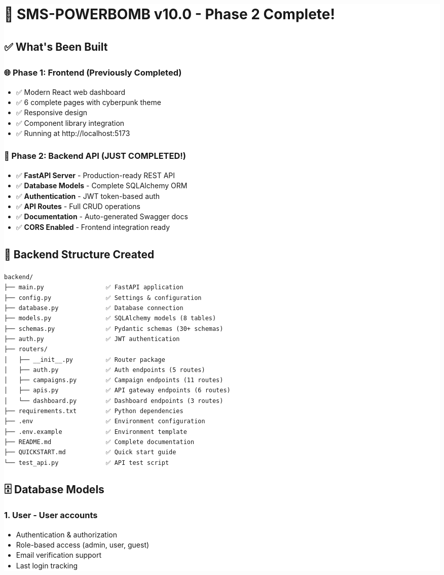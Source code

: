 # 🎉 SMS-POWERBOMB v10.0 - Phase 2 Complete!

## ✅ What's Been Built

### 🌐 Phase 1: Frontend (Previously Completed)
- ✅ Modern React web dashboard
- ✅ 6 complete pages with cyberpunk theme
- ✅ Responsive design
- ✅ Component library integration
- ✅ Running at http://localhost:5173

### 🔧 Phase 2: Backend API (JUST COMPLETED!)
- ✅ **FastAPI Server** - Production-ready REST API
- ✅ **Database Models** - Complete SQLAlchemy ORM
- ✅ **Authentication** - JWT token-based auth
- ✅ **API Routes** - Full CRUD operations
- ✅ **Documentation** - Auto-generated Swagger docs
- ✅ **CORS Enabled** - Frontend integration ready

## 📁 Backend Structure Created

```
backend/
├── main.py                 ✅ FastAPI application
├── config.py               ✅ Settings & configuration
├── database.py             ✅ Database connection
├── models.py               ✅ SQLAlchemy models (8 tables)
├── schemas.py              ✅ Pydantic schemas (30+ schemas)
├── auth.py                 ✅ JWT authentication
├── routers/
│   ├── __init__.py         ✅ Router package
│   ├── auth.py             ✅ Auth endpoints (5 routes)
│   ├── campaigns.py        ✅ Campaign endpoints (11 routes)
│   ├── apis.py             ✅ API gateway endpoints (6 routes)
│   └── dashboard.py        ✅ Dashboard endpoints (3 routes)
├── requirements.txt        ✅ Python dependencies
├── .env                    ✅ Environment configuration
├── .env.example            ✅ Environment template
├── README.md               ✅ Complete documentation
├── QUICKSTART.md           ✅ Quick start guide
└── test_api.py             ✅ API test script
```

## 🗄️ Database Models

### 1. **User** - User accounts
- Authentication & authorization
- Role-based access (admin, user, guest)
- Email verification support
- Last login tracking
